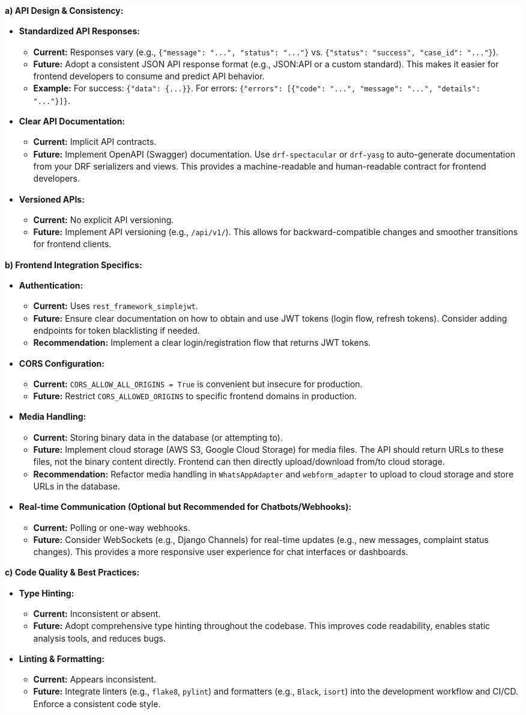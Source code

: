 **a) API Design & Consistency:**

*   **Standardized API Responses:**
    *   **Current:** Responses vary (e.g., `{"message": "...", "status": "..."}` vs. `{"status": "success", "case_id": "..."}`).
    *   **Future:** Adopt a consistent JSON API response format (e.g., JSON:API or a custom standard). This makes it easier for frontend developers to consume and predict API behavior.
    *   **Example:** For success: `{"data": {...}}`. For errors: `{"errors": [{"code": "...", "message": "...", "details": "..."}]}`.

*   **Clear API Documentation:**
    *   **Current:** Implicit API contracts.
    *   **Future:** Implement OpenAPI (Swagger) documentation. Use `drf-spectacular` or `drf-yasg` to auto-generate documentation from your DRF serializers and views. This provides a machine-readable and human-readable contract for frontend developers.

*   **Versioned APIs:**
    *   **Current:** No explicit API versioning.
    *   **Future:** Implement API versioning (e.g., `/api/v1/`). This allows for backward-compatible changes and smoother transitions for frontend clients.

**b) Frontend Integration Specifics:**

*   **Authentication:**
    *   **Current:** Uses `rest_framework_simplejwt`.
    *   **Future:** Ensure clear documentation on how to obtain and use JWT tokens (login flow, refresh tokens). Consider adding endpoints for token blacklisting if needed.
    *   **Recommendation:** Implement a clear login/registration flow that returns JWT tokens.

*   **CORS Configuration:**
    *   **Current:** `CORS_ALLOW_ALL_ORIGINS = True` is convenient but insecure for production.
    *   **Future:** Restrict `CORS_ALLOWED_ORIGINS` to specific frontend domains in production.

*   **Media Handling:**
    *   **Current:** Storing binary data in the database (or attempting to).
    *   **Future:** Implement cloud storage (AWS S3, Google Cloud Storage) for media files. The API should return URLs to these files, not the binary content directly. Frontend can then directly upload/download from/to cloud storage.
    *   **Recommendation:** Refactor media handling in `WhatsAppAdapter` and `webform_adapter` to upload to cloud storage and store URLs in the database.

*   **Real-time Communication (Optional but Recommended for Chatbots/Webhooks):**
    *   **Current:** Polling or one-way webhooks.
    *   **Future:** Consider WebSockets (e.g., Django Channels) for real-time updates (e.g., new messages, complaint status changes). This provides a more responsive user experience for chat interfaces or dashboards.

**c) Code Quality & Best Practices:**

*   **Type Hinting:**
    *   **Current:** Inconsistent or absent.
    *   **Future:** Adopt comprehensive type hinting throughout the codebase. This improves code readability, enables static analysis tools, and reduces bugs.

*   **Linting & Formatting:**
    *   **Current:** Appears inconsistent.
    *   **Future:** Integrate linters (e.g., `flake8`, `pylint`) and formatters (e.g., `Black`, `isort`) into the development workflow and CI/CD. Enforce a consistent code style.
